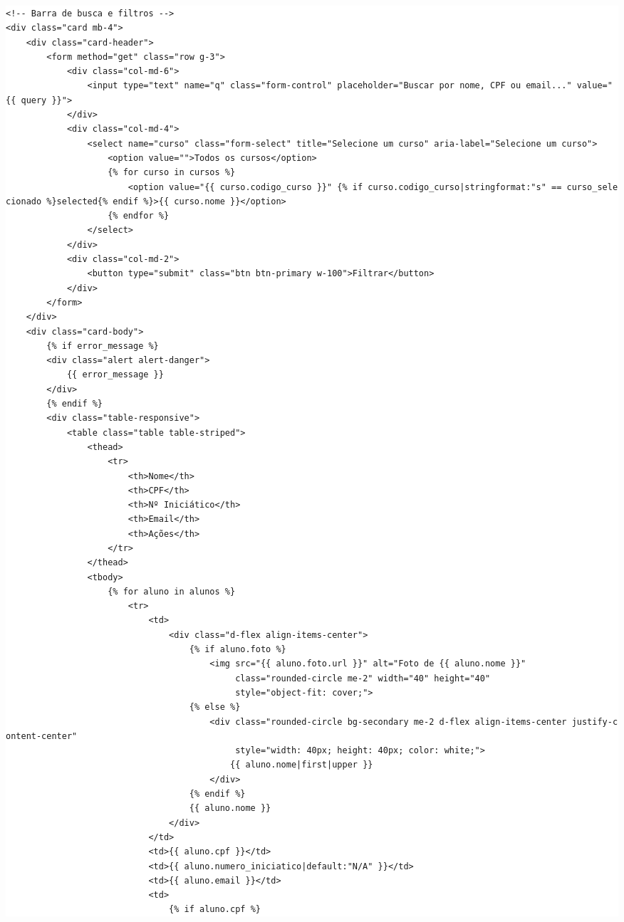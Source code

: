     <!-- Barra de busca e filtros -->
    <div class="card mb-4">
        <div class="card-header">
            <form method="get" class="row g-3">
                <div class="col-md-6">
                    <input type="text" name="q" class="form-control" placeholder="Buscar por nome, CPF ou email..." value="{{ query }}">
                </div>
                <div class="col-md-4">
                    <select name="curso" class="form-select" title="Selecione um curso" aria-label="Selecione um curso">
                        <option value="">Todos os cursos</option>
                        {% for curso in cursos %}
                            <option value="{{ curso.codigo_curso }}" {% if curso.codigo_curso|stringformat:"s" == curso_selecionado %}selected{% endif %}>{{ curso.nome }}</option>
                        {% endfor %}
                    </select>
                </div>
                <div class="col-md-2">
                    <button type="submit" class="btn btn-primary w-100">Filtrar</button>
                </div>
            </form>
        </div>
        <div class="card-body">
            {% if error_message %}
            <div class="alert alert-danger">
                {{ error_message }}
            </div>
            {% endif %}
            <div class="table-responsive">
                <table class="table table-striped">
                    <thead>
                        <tr>
                            <th>Nome</th>
                            <th>CPF</th>
                            <th>Nº Iniciático</th>
                            <th>Email</th>
                            <th>Ações</th>
                        </tr>
                    </thead>
                    <tbody>
                        {% for aluno in alunos %}
                            <tr>
                                <td>
                                    <div class="d-flex align-items-center">
                                        {% if aluno.foto %}
                                            <img src="{{ aluno.foto.url }}" alt="Foto de {{ aluno.nome }}" 
                                                 class="rounded-circle me-2" width="40" height="40" 
                                                 style="object-fit: cover;">
                                        {% else %}
                                            <div class="rounded-circle bg-secondary me-2 d-flex align-items-center justify-content-center" 
                                                 style="width: 40px; height: 40px; color: white;">
                                                {{ aluno.nome|first|upper }}
                                            </div>
                                        {% endif %}
                                        {{ aluno.nome }}
                                    </div>
                                </td>
                                <td>{{ aluno.cpf }}</td>
                                <td>{{ aluno.numero_iniciatico|default:"N/A" }}</td>
                                <td>{{ aluno.email }}</td>
                                <td>
                                    {% if aluno.cpf %}